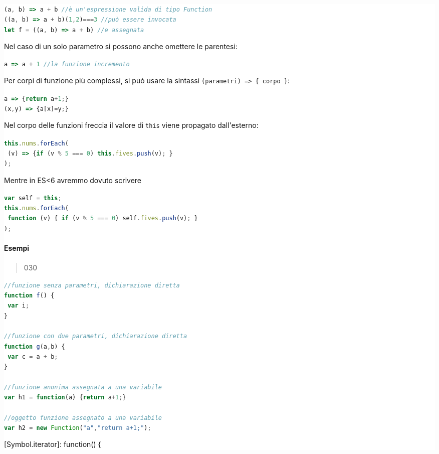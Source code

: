 ```javascript
(a, b) => a + b //è un'espressione valida di tipo Function     
((a, b) => a + b)(1,2)===3 //può essere invocata   
let f = ((a, b) => a + b) //e assegnata 
```

Nel caso di un solo parametro si possono anche omettere le parentesi:

```javascript
a => a + 1 //la funzione incremento
```

Per corpi di funzione più complessi, si può usare la sintassi `(parametri) => { corpo }`:

```javascript
a => {return a+1;}
(x,y) => {a[x]=y;}  
```

Nel corpo delle funzioni freccia il valore di `this` viene propagato dall'esterno:      

```javascript
this.nums.forEach(
 (v) => {if (v % 5 === 0) this.fives.push(v); }
);  
```  

Mentre in ES\<6 avremmo dovuto scrivere        

```javascript
var self = this; 
this.nums.forEach(      
 function (v) { if (v % 5 === 0) self.fives.push(v); }
);   
``` 





####  Esempi




> 030




```javascript
//funzione senza parametri, dichiarazione diretta
function f() { 
 var i;  
}

//funzione con due parametri, dichiarazione diretta
function g(a,b) {   
 var c = a + b;  
}

//funzione anonima assegnata a una variabile
var h1 = function(a) {return a+1;}     

//oggetto funzione assegnato a una variabile
var h2 = new Function("a","return a+1;");     
``` 


 [Symbol.iterator]: function() {   